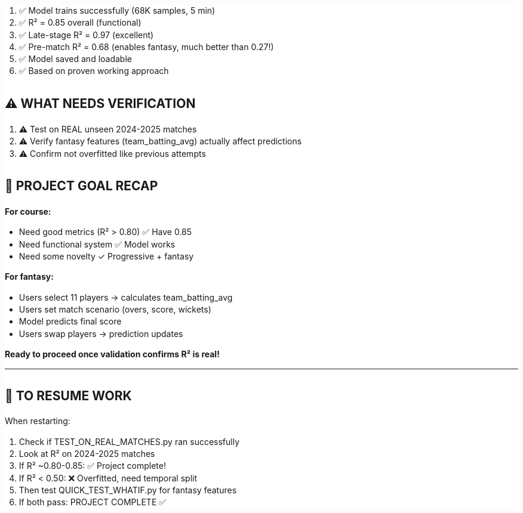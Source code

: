 1. ✅ Model trains successfully (68K samples, 5 min)
2. ✅ R² = 0.85 overall (functional)
3. ✅ Late-stage R² = 0.97 (excellent)
4. ✅ Pre-match R² = 0.68 (enables fantasy, much better than 0.27!)
5. ✅ Model saved and loadable
6. ✅ Based on proven working approach

## ⚠️ WHAT NEEDS VERIFICATION

1. ⚠️ Test on REAL unseen 2024-2025 matches
2. ⚠️ Verify fantasy features (team_batting_avg) actually affect predictions
3. ⚠️ Confirm not overfitted like previous attempts

## 🎯 PROJECT GOAL RECAP

**For course:**
- Need good metrics (R² > 0.80) ✅ Have 0.85
- Need functional system ✅ Model works
- Need some novelty ✓ Progressive + fantasy

**For fantasy:**
- Users select 11 players → calculates team_batting_avg
- Users set match scenario (overs, score, wickets)
- Model predicts final score
- Users swap players → prediction updates

**Ready to proceed once validation confirms R² is real!**

---

## 🔄 TO RESUME WORK

When restarting:
1. Check if TEST_ON_REAL_MATCHES.py ran successfully
2. Look at R² on 2024-2025 matches  
3. If R² ~0.80-0.85: ✅ Project complete!
4. If R² < 0.50: ❌ Overfitted, need temporal split
5. Then test QUICK_TEST_WHATIF.py for fantasy features
6. If both pass: PROJECT COMPLETE ✅

